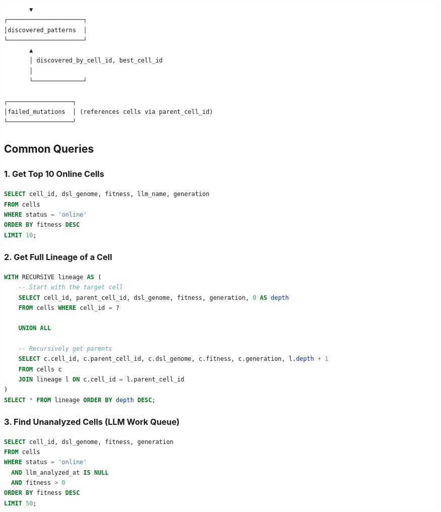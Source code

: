 ```
       ▼
┌─────────────────────┐
│discovered_patterns  │
└─────────────────────┘
       ▲
       │ discovered_by_cell_id, best_cell_id
       │
       └──────────────┘

┌──────────────────┐
│failed_mutations  │ (references cells via parent_cell_id)
└──────────────────┘
```

## Common Queries

### 1. Get Top 10 Online Cells

```sql
SELECT cell_id, dsl_genome, fitness, llm_name, generation
FROM cells
WHERE status = 'online'
ORDER BY fitness DESC
LIMIT 10;
```

### 2. Get Full Lineage of a Cell

```sql
WITH RECURSIVE lineage AS (
    -- Start with the target cell
    SELECT cell_id, parent_cell_id, dsl_genome, fitness, generation, 0 AS depth
    FROM cells WHERE cell_id = ?

    UNION ALL

    -- Recursively get parents
    SELECT c.cell_id, c.parent_cell_id, c.dsl_genome, c.fitness, c.generation, l.depth + 1
    FROM cells c
    JOIN lineage l ON c.cell_id = l.parent_cell_id
)
SELECT * FROM lineage ORDER BY depth DESC;
```

### 3. Find Unanalyzed Cells (LLM Work Queue)

```sql
SELECT cell_id, dsl_genome, fitness, generation
FROM cells
WHERE status = 'online'
  AND llm_analyzed_at IS NULL
  AND fitness > 0
ORDER BY fitness DESC
LIMIT 50;
```
